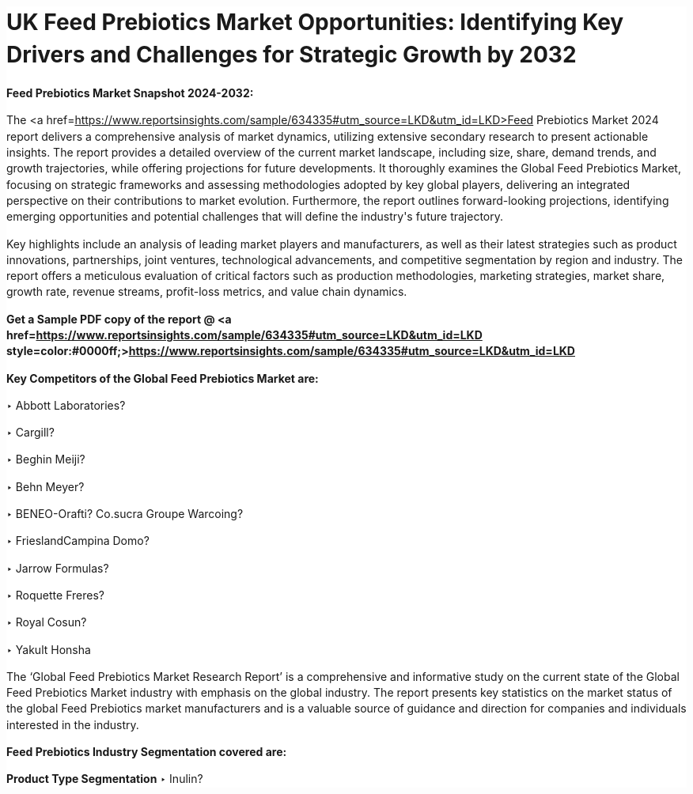 # UK Feed Prebiotics Market Opportunities: Identifying Key Drivers and Challenges for Strategic Growth by 2032

<strong>Feed Prebiotics Market Snapshot 2024-2032:</strong>

The <a href=https://www.reportsinsights.com/sample/634335#utm_source=LKD&utm_id=LKD>Feed Prebiotics Market 2024 report</a> delivers a comprehensive analysis of market dynamics, utilizing extensive secondary research to present actionable insights. The report provides a detailed overview of the current market landscape, including size, share, demand trends, and growth trajectories, while offering projections for future developments. It thoroughly examines the Global Feed Prebiotics Market, focusing on strategic frameworks and assessing methodologies adopted by key global players, delivering an integrated perspective on their contributions to market evolution. Furthermore, the report outlines forward-looking projections, identifying emerging opportunities and potential challenges that will define the industry's future trajectory.

Key highlights include an analysis of leading market players and manufacturers, as well as their latest strategies such as product innovations, partnerships, joint ventures, technological advancements, and competitive segmentation by region and industry. The report offers a meticulous evaluation of critical factors such as production methodologies, marketing strategies, market share, growth rate, revenue streams, profit-loss metrics, and value chain dynamics.

<strong>Get a Sample PDF copy of the report @ <a href=https://www.reportsinsights.com/sample/634335#utm_source=LKD&utm_id=LKD style=color:#0000ff;>https://www.reportsinsights.com/sample/634335#utm_source=LKD&utm_id=LKD</a></strong>

<strong>Key Competitors of the Global Feed Prebiotics Market are:</strong>

‣ Abbott Laboratories?

‣ Cargill?

‣ Beghin Meiji?

‣ Behn Meyer?

‣ BENEO-Orafti?
 Co.sucra Groupe Warcoing?

‣ FrieslandCampina Domo?

‣ Jarrow Formulas?

‣ Roquette Freres?

‣ Royal Cosun?

‣ Yakult Honsha

The ‘Global Feed Prebiotics Market Research Report’ is a comprehensive and informative study on the current state of the Global Feed Prebiotics Market industry with emphasis on the global industry. The report presents key statistics on the market status of the global Feed Prebiotics market manufacturers and is a valuable source of guidance and direction for companies and individuals interested in the industry.

<strong>Feed Prebiotics Industry Segmentation covered are:</strong>

<strong>Product Type Segmentation</strong>
‣
Inulin?
